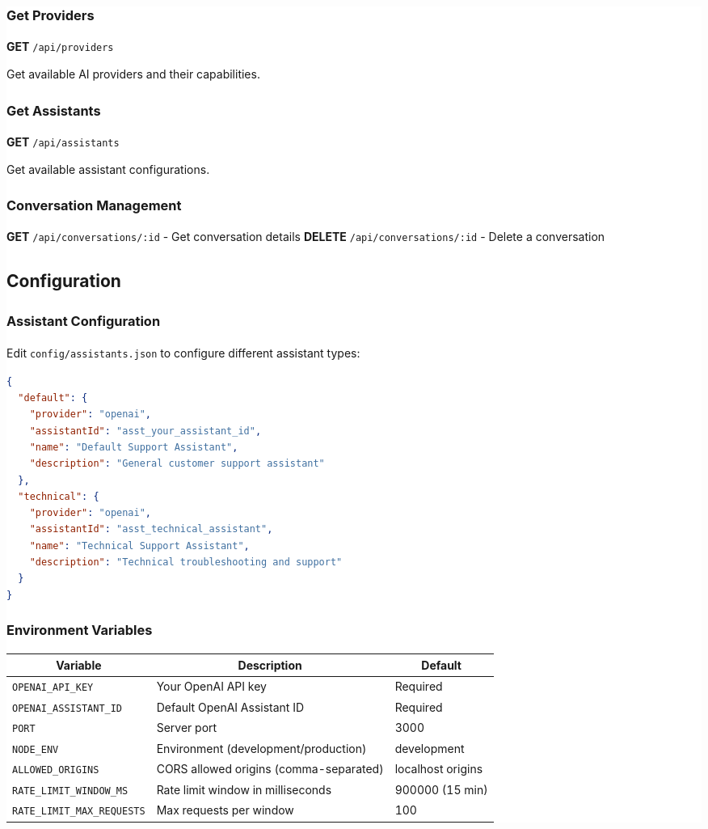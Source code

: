 ### Get Providers

**GET** `/api/providers`

Get available AI providers and their capabilities.

### Get Assistants

**GET** `/api/assistants`

Get available assistant configurations.

### Conversation Management

**GET** `/api/conversations/:id` - Get conversation details
**DELETE** `/api/conversations/:id` - Delete a conversation

## Configuration

### Assistant Configuration

Edit `config/assistants.json` to configure different assistant types:

```json
{
  "default": {
    "provider": "openai",
    "assistantId": "asst_your_assistant_id",
    "name": "Default Support Assistant",
    "description": "General customer support assistant"
  },
  "technical": {
    "provider": "openai",
    "assistantId": "asst_technical_assistant",
    "name": "Technical Support Assistant",
    "description": "Technical troubleshooting and support"
  }
}
```

### Environment Variables

| Variable | Description | Default |
|----------|-------------|---------|
| `OPENAI_API_KEY` | Your OpenAI API key | Required |
| `OPENAI_ASSISTANT_ID` | Default OpenAI Assistant ID | Required |
| `PORT` | Server port | 3000 |
| `NODE_ENV` | Environment (development/production) | development |
| `ALLOWED_ORIGINS` | CORS allowed origins (comma-separated) | localhost origins |
| `RATE_LIMIT_WINDOW_MS` | Rate limit window in milliseconds | 900000 (15 min) |
| `RATE_LIMIT_MAX_REQUESTS` | Max requests per window | 100 |
